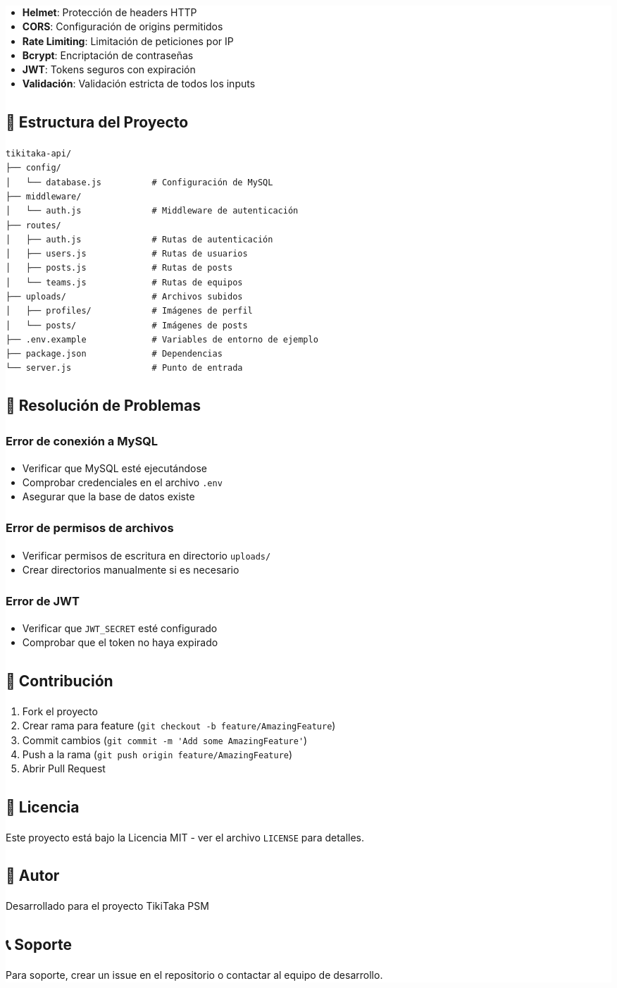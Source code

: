- **Helmet**: Protección de headers HTTP
- **CORS**: Configuración de origins permitidos
- **Rate Limiting**: Limitación de peticiones por IP
- **Bcrypt**: Encriptación de contraseñas
- **JWT**: Tokens seguros con expiración
- **Validación**: Validación estricta de todos los inputs

## 📁 Estructura del Proyecto

```
tikitaka-api/
├── config/
│   └── database.js          # Configuración de MySQL
├── middleware/
│   └── auth.js              # Middleware de autenticación
├── routes/
│   ├── auth.js              # Rutas de autenticación
│   ├── users.js             # Rutas de usuarios
│   ├── posts.js             # Rutas de posts
│   └── teams.js             # Rutas de equipos
├── uploads/                 # Archivos subidos
│   ├── profiles/            # Imágenes de perfil
│   └── posts/               # Imágenes de posts
├── .env.example             # Variables de entorno de ejemplo
├── package.json             # Dependencias
└── server.js                # Punto de entrada
```

## 🐛 Resolución de Problemas

### Error de conexión a MySQL
- Verificar que MySQL esté ejecutándose
- Comprobar credenciales en el archivo `.env`
- Asegurar que la base de datos existe

### Error de permisos de archivos
- Verificar permisos de escritura en directorio `uploads/`
- Crear directorios manualmente si es necesario

### Error de JWT
- Verificar que `JWT_SECRET` esté configurado
- Comprobar que el token no haya expirado

## 🤝 Contribución

1. Fork el proyecto
2. Crear rama para feature (`git checkout -b feature/AmazingFeature`)
3. Commit cambios (`git commit -m 'Add some AmazingFeature'`)
4. Push a la rama (`git push origin feature/AmazingFeature`)
5. Abrir Pull Request

## 📄 Licencia

Este proyecto está bajo la Licencia MIT - ver el archivo `LICENSE` para detalles.

## 👥 Autor

Desarrollado para el proyecto TikiTaka PSM

## 📞 Soporte

Para soporte, crear un issue en el repositorio o contactar al equipo de desarrollo.